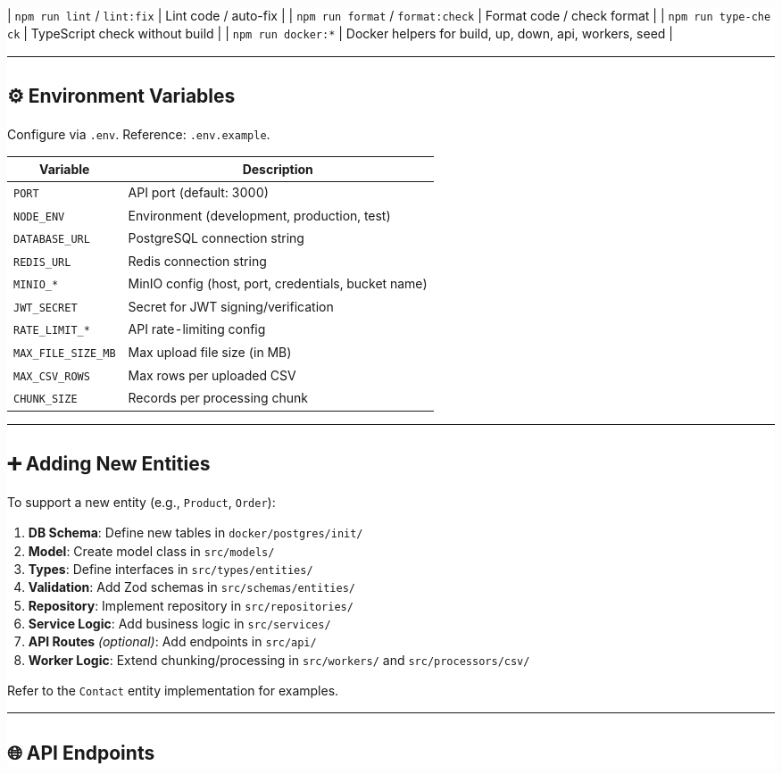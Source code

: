 | `npm run lint` / `lint:fix`       | Lint code / auto-fix                                   |
| `npm run format` / `format:check` | Format code / check format                             |
| `npm run type-check`              | TypeScript check without build                         |
| `npm run docker:*`                | Docker helpers for build, up, down, api, workers, seed |

---

## ⚙️ Environment Variables

Configure via `.env`. Reference: `.env.example`.

| Variable           | Description                                         |
| ------------------ | --------------------------------------------------- |
| `PORT`             | API port (default: 3000)                            |
| `NODE_ENV`         | Environment (development, production, test)         |
| `DATABASE_URL`     | PostgreSQL connection string                        |
| `REDIS_URL`        | Redis connection string                             |
| `MINIO_*`          | MinIO config (host, port, credentials, bucket name) |
| `JWT_SECRET`       | Secret for JWT signing/verification                 |
| `RATE_LIMIT_*`     | API rate-limiting config                            |
| `MAX_FILE_SIZE_MB` | Max upload file size (in MB)                        |
| `MAX_CSV_ROWS`     | Max rows per uploaded CSV                           |
| `CHUNK_SIZE`       | Records per processing chunk                        |

---

## ➕ Adding New Entities

To support a new entity (e.g., `Product`, `Order`):

1. **DB Schema**: Define new tables in `docker/postgres/init/`
2. **Model**: Create model class in `src/models/`
3. **Types**: Define interfaces in `src/types/entities/`
4. **Validation**: Add Zod schemas in `src/schemas/entities/`
5. **Repository**: Implement repository in `src/repositories/`
6. **Service Logic**: Add business logic in `src/services/`
7. **API Routes** _(optional)_: Add endpoints in `src/api/`
8. **Worker Logic**: Extend chunking/processing in `src/workers/` and `src/processors/csv/`

Refer to the `Contact` entity implementation for examples.

---

## 🌐 API Endpoints
